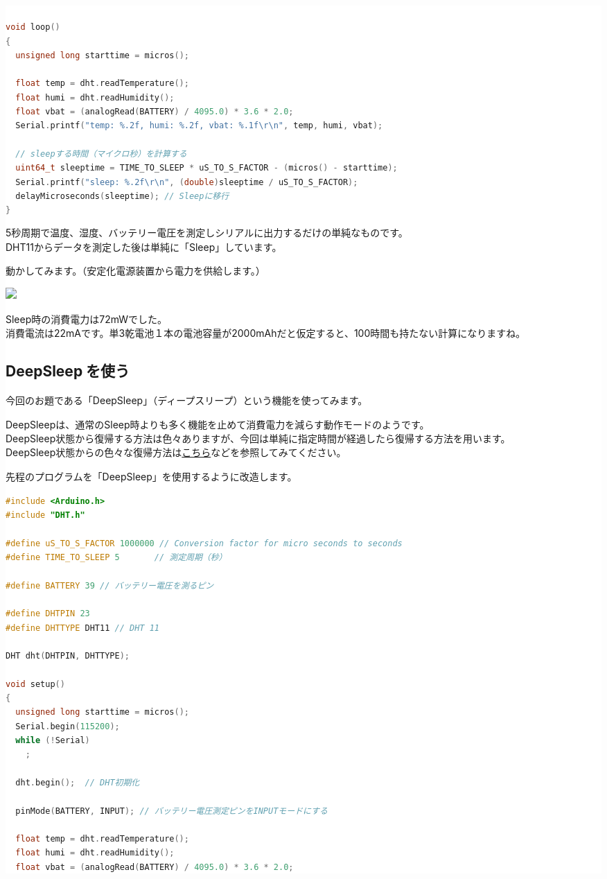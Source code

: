 ```cpp

void loop()
{
  unsigned long starttime = micros();

  float temp = dht.readTemperature();
  float humi = dht.readHumidity();
  float vbat = (analogRead(BATTERY) / 4095.0) * 3.6 * 2.0;
  Serial.printf("temp: %.2f, humi: %.2f, vbat: %.1f\r\n", temp, humi, vbat);

  // sleepする時間（マイクロ秒）を計算する
  uint64_t sleeptime = TIME_TO_SLEEP * uS_TO_S_FACTOR - (micros() - starttime);
  Serial.printf("sleep: %.2f\r\n", (double)sleeptime / uS_TO_S_FACTOR);
  delayMicroseconds(sleeptime); // Sleepに移行
}
```

5秒周期で温度、湿度、バッテリー電圧を測定しシリアルに出力するだけの単純なものです。  
DHT11からデータを測定した後は単純に「Sleep」しています。

動かしてみます。（安定化電源装置から電力を供給します。）  

![](https://gyazo.com/c5cac29e6ee3429c11f4c8c7c61f3a14.png)  

Sleep時の消費電力は72mWでした。  
消費電流は22mAです。単3乾電池１本の電池容量が2000mAhだと仮定すると、100時間も持たない計算になりますね。  

## DeepSleep を使う

今回のお題である「DeepSleep」（ディープスリープ）という機能を使ってみます。  

DeepSleepは、通常のSleep時よりも多く機能を止めて消費電力を減らす動作モードのようです。  
DeepSleep状態から復帰する方法は色々ありますが、今回は単純に指定時間が経過したら復帰する方法を用います。  
DeepSleep状態からの色々な復帰方法は[こちら](https://lang-ship.com/blog/work/esp32-deep-sleep/)などを参照してみてください。

先程のプログラムを「DeepSleep」を使用するように改造します。

```cpp
#include <Arduino.h>
#include "DHT.h"

#define uS_TO_S_FACTOR 1000000 // Conversion factor for micro seconds to seconds
#define TIME_TO_SLEEP 5       // 測定周期（秒）

#define BATTERY 39 // バッテリー電圧を測るピン

#define DHTPIN 23
#define DHTTYPE DHT11 // DHT 11

DHT dht(DHTPIN, DHTTYPE);

void setup()
{
  unsigned long starttime = micros();
  Serial.begin(115200);
  while (!Serial)
    ;

  dht.begin();  // DHT初期化

  pinMode(BATTERY, INPUT); // バッテリー電圧測定ピンをINPUTモードにする

  float temp = dht.readTemperature();
  float humi = dht.readHumidity();
  float vbat = (analogRead(BATTERY) / 4095.0) * 3.6 * 2.0;
```
